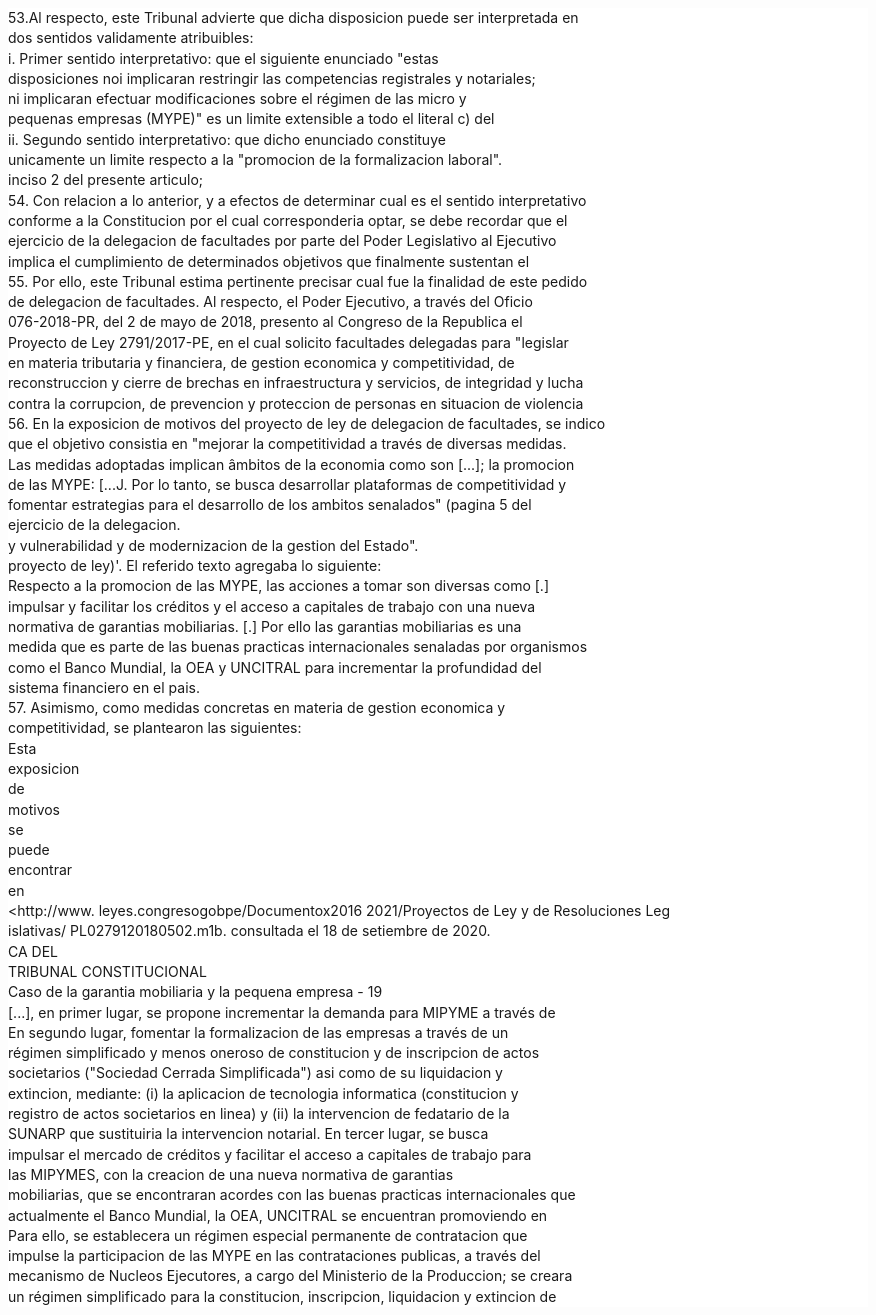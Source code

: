 53.Al respecto, este Tribunal advierte que dicha disposicion puede ser interpretada en  
dos sentidos validamente atribuibles:  
i. Primer sentido interpretativo: que el siguiente enunciado "estas  
disposiciones noi implicaran restringir las competencias registrales y notariales;  
ni implicaran efectuar modificaciones sobre el régimen de las micro y  
pequenas empresas (MYPE)" es un limite extensible a todo el literal c) del  
ii. Segundo sentido interpretativo: que dicho enunciado constituye  
unicamente un limite respecto a la "promocion de la formalizacion laboral".  
inciso 2 del presente articulo;  
54. Con relacion a lo anterior, y a efectos de determinar cual es el sentido interpretativo  
conforme a la Constitucion por el cual corresponderia optar, se debe recordar que el  
ejercicio de la delegacion de facultades por parte del Poder Legislativo al Ejecutivo  
implica el cumplimiento de determinados objetivos que finalmente sustentan el  
55. Por ello, este Tribunal estima pertinente precisar cual fue la finalidad de este pedido  
de delegacion de facultades. Al respecto, el Poder Ejecutivo, a través del Oficio  
076-2018-PR, del 2 de mayo de 2018, presento al Congreso de la Republica el  
Proyecto de Ley 2791/2017-PE, en el cual solicito facultades delegadas para "legislar  
en materia tributaria y financiera, de gestion economica y competitividad, de  
reconstruccion y cierre de brechas en infraestructura y servicios, de integridad y lucha  
contra la corrupcion, de prevencion y proteccion de personas en situacion de violencia  
56. En la exposicion de motivos del proyecto de ley de delegacion de facultades, se indico  
que el objetivo consistia en "mejorar la competitividad a través de diversas medidas.  
Las medidas adoptadas implican âmbitos de la economia como son [...]; la promocion  
de las MYPE: [...J. Por lo tanto, se busca desarrollar plataformas de competitividad y  
fomentar estrategias para el desarrollo de los ambitos senalados" (pagina 5 del  
ejercicio de la delegacion.  
y vulnerabilidad y de modernizacion de la gestion del Estado".  
proyecto de ley)'. El referido texto agregaba lo siguiente:  
Respecto a la promocion de las MYPE, las acciones a tomar son diversas como [.]  
impulsar y facilitar los créditos y el acceso a capitales de trabajo con una nueva  
normativa de garantias mobiliarias. [.] Por ello las garantias mobiliarias es una  
medida que es parte de las buenas practicas internacionales senaladas por organismos  
como el Banco Mundial, la OEA y UNCITRAL para incrementar la profundidad del  
sistema financiero en el pais.  
57. Asimismo, como medidas concretas en materia de gestion economica y  
competitividad, se plantearon las siguientes:  
Esta  
exposicion  
de  
motivos  
se  
puede  
encontrar  
en  
<http://www. leyes.congresogobpe/Documentox2016 2021/Proyectos de Ley y de Resoluciones Leg  
islativas/ PL0279120180502.m1b. consultada el 18 de setiembre de 2020.  
CA DEL  
TRIBUNAL CONSTITUCIONAL  
Caso de la garantia mobiliaria y la pequena empresa - 19  
[...], en primer lugar, se propone incrementar la demanda para MIPYME a través de  
En segundo lugar, fomentar la formalizacion de las empresas a través de un  
régimen simplificado y menos oneroso de constitucion y de inscripcion de actos  
societarios ("Sociedad Cerrada Simplificada") asi como de su liquidacion y  
extincion, mediante: (i) la aplicacion de tecnologia informatica (constitucion y  
registro de actos societarios en linea) y (ii) la intervencion de fedatario de la  
SUNARP que sustituiria la intervencion notarial. En tercer lugar, se busca  
impulsar el mercado de créditos y facilitar el acceso a capitales de trabajo para  
las MIPYMES, con la creacion de una nueva normativa de garantias  
mobiliarias, que se encontraran acordes con las buenas practicas internacionales que  
actualmente el Banco Mundial, la OEA, UNCITRAL se encuentran promoviendo en  
Para ello, se establecera un régimen especial permanente de contratacion que  
impulse la participacion de las MYPE en las contrataciones publicas, a través del  
mecanismo de Nucleos Ejecutores, a cargo del Ministerio de la Produccion; se creara  
un régimen simplificado para la constitucion, inscripcion, liquidacion y extincion de  